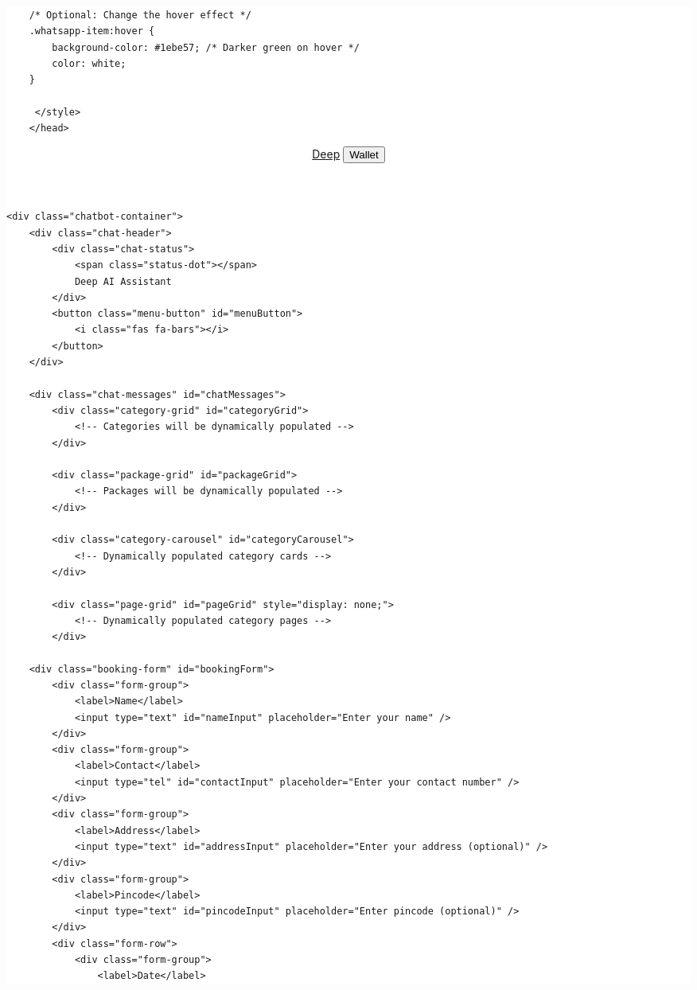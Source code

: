         /* Optional: Change the hover effect */
        .whatsapp-item:hover {
            background-color: #1ebe57; /* Darker green on hover */
            color: white;
        }
        
         </style>
        </head>
<body>
    <header class="header">
        <div class="header-content">
            <a href="https://nysaabhi.github.io/Deepintellgence" class="logo">Deep</a>
            <button class="wallet">
                <i class="fas fa-wallet"></i>
                Wallet
            </button>
        </div>
    </header>
    
    <div class="chatbot-container">
        <div class="chat-header">
            <div class="chat-status">
                <span class="status-dot"></span>
                Deep AI Assistant
            </div>
            <button class="menu-button" id="menuButton">
                <i class="fas fa-bars"></i>
            </button>
        </div>

        <div class="chat-messages" id="chatMessages">
            <div class="category-grid" id="categoryGrid">
                <!-- Categories will be dynamically populated -->
            </div>

            <div class="package-grid" id="packageGrid">
                <!-- Packages will be dynamically populated -->
            </div>

            <div class="category-carousel" id="categoryCarousel">
                <!-- Dynamically populated category cards -->
            </div>
        
            <div class="page-grid" id="pageGrid" style="display: none;">
                <!-- Dynamically populated category pages -->
            </div>
        
        <div class="booking-form" id="bookingForm">
            <div class="form-group">
                <label>Name</label>
                <input type="text" id="nameInput" placeholder="Enter your name" />
            </div>
            <div class="form-group">
                <label>Contact</label>
                <input type="tel" id="contactInput" placeholder="Enter your contact number" />
            </div>
            <div class="form-group">
                <label>Address</label>
                <input type="text" id="addressInput" placeholder="Enter your address (optional)" />
            </div>
            <div class="form-group">
                <label>Pincode</label>
                <input type="text" id="pincodeInput" placeholder="Enter pincode (optional)" />
            </div>
            <div class="form-row">
                <div class="form-group">
                    <label>Date</label>